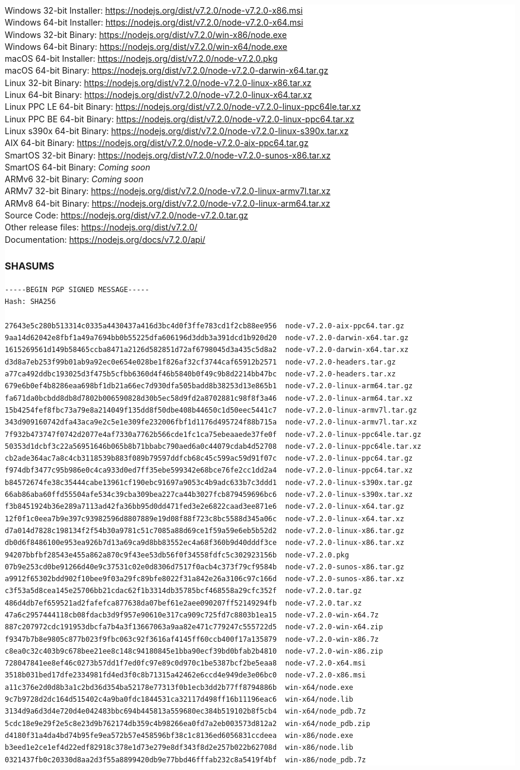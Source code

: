 Windows 32-bit Installer: https://nodejs.org/dist/v7.2.0/node-v7.2.0-x86.msi<br>
Windows 64-bit Installer: https://nodejs.org/dist/v7.2.0/node-v7.2.0-x64.msi<br>
Windows 32-bit Binary: https://nodejs.org/dist/v7.2.0/win-x86/node.exe<br>
Windows 64-bit Binary: https://nodejs.org/dist/v7.2.0/win-x64/node.exe<br>
macOS 64-bit Installer: https://nodejs.org/dist/v7.2.0/node-v7.2.0.pkg<br>
macOS 64-bit Binary: https://nodejs.org/dist/v7.2.0/node-v7.2.0-darwin-x64.tar.gz<br>
Linux 32-bit Binary: https://nodejs.org/dist/v7.2.0/node-v7.2.0-linux-x86.tar.xz<br>
Linux 64-bit Binary: https://nodejs.org/dist/v7.2.0/node-v7.2.0-linux-x64.tar.xz<br>
Linux PPC LE 64-bit Binary: https://nodejs.org/dist/v7.2.0/node-v7.2.0-linux-ppc64le.tar.xz<br>
Linux PPC BE 64-bit Binary: https://nodejs.org/dist/v7.2.0/node-v7.2.0-linux-ppc64.tar.xz<br>
Linux s390x 64-bit Binary: https://nodejs.org/dist/v7.2.0/node-v7.2.0-linux-s390x.tar.xz<br>
AIX 64-bit Binary: https://nodejs.org/dist/v7.2.0/node-v7.2.0-aix-ppc64.tar.gz<br>
SmartOS 32-bit Binary: https://nodejs.org/dist/v7.2.0/node-v7.2.0-sunos-x86.tar.xz<br>
SmartOS 64-bit Binary: *Coming soon*<br>
ARMv6 32-bit Binary: *Coming soon*<br>
ARMv7 32-bit Binary: https://nodejs.org/dist/v7.2.0/node-v7.2.0-linux-armv7l.tar.xz<br>
ARMv8 64-bit Binary: https://nodejs.org/dist/v7.2.0/node-v7.2.0-linux-arm64.tar.xz<br>
Source Code: https://nodejs.org/dist/v7.2.0/node-v7.2.0.tar.gz<br>
Other release files: https://nodejs.org/dist/v7.2.0/<br>
Documentation: https://nodejs.org/docs/v7.2.0/api/

### SHASUMS

```
-----BEGIN PGP SIGNED MESSAGE-----
Hash: SHA256

27643e5c280b513314c0335a4430437a416d3bc4d0f3ffe783cd1f2cb88ee956  node-v7.2.0-aix-ppc64.tar.gz
9aa14d62042e8fbf1a49a7694bb0b55225dfa606196d3ddb3a391dcd1b920d20  node-v7.2.0-darwin-x64.tar.gz
1615269561d149b58465ccba8471a2126d582851d72af6798045d3a435c5d8a2  node-v7.2.0-darwin-x64.tar.xz
d3d8a7eb253f99b01ab9a92ec0e654e028be1f826af32cf3744caf65912b2571  node-v7.2.0-headers.tar.gz
a77ca492ddbc193025d3f475b5cfbb6360d4f46b5840b0f49c9b8d2214bb47bc  node-v7.2.0-headers.tar.xz
679e6b0ef4b8286eaa698bf1db21a66ec7d930dfa505badd8b38253d13e865b1  node-v7.2.0-linux-arm64.tar.gz
fa671da0bcbdd8db8d7802b006590828d30b5ec58d9fd2a8702881c98f8f3a46  node-v7.2.0-linux-arm64.tar.xz
15b4254fef8fbc73a79e8a214049f135dd8f50dbe408b44650c1d50eec5441c7  node-v7.2.0-linux-armv7l.tar.gz
343d909160742dfa43aca9e2c5e1e309fe232006fbf1d1176d495724f88b715a  node-v7.2.0-linux-armv7l.tar.xz
7f932b473747f0742d2077e4af7330a7762b566cde1fc1ca75ebeaaede37fe0f  node-v7.2.0-linux-ppc64le.tar.gz
50353d1dcbf3c22a56951646b065b8b71bbabc790aed6a0c44079cdab4d52708  node-v7.2.0-linux-ppc64le.tar.xz
cb2ade364ac7a8c4cb3118539b883f089b79597ddfcb68c45c599ac59d91f07c  node-v7.2.0-linux-ppc64.tar.gz
f974dbf3477c95b986e0c4ca933d0ed7ff35ebe599342e68bce76fe2cc1dd2a4  node-v7.2.0-linux-ppc64.tar.xz
b84572674fe38c35444cabe13961cf190ebc91697a9053c4b9adc633b7c3ddd1  node-v7.2.0-linux-s390x.tar.gz
66ab86aba60ffd55504afe534c39cba309bea227ca44b3027fcb879459696bc6  node-v7.2.0-linux-s390x.tar.xz
f3b8451924b36e289a7113ad42fa36bb95d0dd471fed3e2e6822caad3ee871e6  node-v7.2.0-linux-x64.tar.gz
12f0f1c0eea7b9e397c93982596d8807889e19d08f88f723c8bc5588d345a06c  node-v7.2.0-linux-x64.tar.xz
d7a014d7828c198134f2f54b30a9781c51c7085a88d69ce1f59a59e6eb5b52d2  node-v7.2.0-linux-x86.tar.gz
db0d6f8486100e953ea926b7d13a69ca9d8bb83552ec4a68f360b9d40dddf3ce  node-v7.2.0-linux-x86.tar.xz
94207bbfbf28543e455a862a870c9f43ee53db56f0f34558fdfc5c302923156b  node-v7.2.0.pkg
07b9e253cd0be91266d40e9c37531c02e0d8306d7517f0acb4c373f79cf9584b  node-v7.2.0-sunos-x86.tar.gz
a9912f65302bdd902f10bee9f03a29fc89bfe8022f31a842e26a3106c97c166d  node-v7.2.0-sunos-x86.tar.xz
c3f53a5d8cea145e25706bb21cdac62f1b3314db35785bcf468558a29cfc352f  node-v7.2.0.tar.gz
486d4db7ef659521ad2fafefca877638da07bef61e2aee090207ff52149294fb  node-v7.2.0.tar.xz
47a6c2957444118cb08fdacb3d9f957e90610e317ca909c725fd7c8803b1ea15  node-v7.2.0-win-x64.7z
887c207972cdc191953dbcfa7b4a3f13667063a9aa82e471c779247c555722d5  node-v7.2.0-win-x64.zip
f9347b7b8e9805c877b023f9fbc063c92f3616af4145ff60ccb400f17a135879  node-v7.2.0-win-x86.7z
c8ea0c32c403b9c678bee21ee8c148c94180845e1bba90ecf39bd0bfab2b4810  node-v7.2.0-win-x86.zip
728047841ee8ef46c0273b57dd1f7ed0fc97e89c0d970c1be5387bcf2be5eaa8  node-v7.2.0-x64.msi
3518b031bed17dfe2334981fd4ed3f0c8b71315a42462e6ccd4e949de3e06bc0  node-v7.2.0-x86.msi
a11c376e2d0d8b3a1c2bd36d354ba52178e77313f0b1ecb3dd2b77ff8794886b  win-x64/node.exe
9c7b9728d2dc164d515402c4a9ba0fdc1844531ca32117d498ff16b11196eac6  win-x64/node.lib
3134d9a6d3d4e720d4e042483bbc694b445813a559680ec384b519102b8f5cb4  win-x64/node_pdb.7z
5cdc18e9e29f2e5c8e23d9b762174db359c4b98266ea0fd7a2eb003573d812a2  win-x64/node_pdb.zip
d4180f31a4da4bd74b95fe9ea572b57e458596bf38c1c8136ed6056831ccdeea  win-x86/node.exe
b3eed1e2ce1ef4d22edf82918c378e1d73e279e8df343f8d2e257b022b62708d  win-x86/node.lib
0321437fb0c20330d8aa2d3f55a8899420db9e77bbd46fffab232c8a5419f4bf  win-x86/node_pdb.7z
```